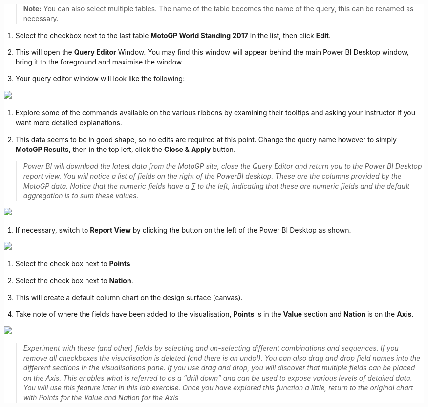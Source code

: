 >   **Note:** You can also select multiple tables. The name of the table becomes
>   the name of the query, this can be renamed as necessary.

1.  Select the checkbox next to the last table **MotoGP World Standing 2017** in
    the list, then click **Edit**.

2.  This will open the **Query Editor** Window. You may find this window will
    appear behind the main Power BI Desktop window, bring it to the foreground
    and maximise the window.

3.  Your query editor window will look like the following:

![](media/a2411a0f1fa6d9aa2e89a0dfa21dae9d.png)

1.  Explore some of the commands available on the various ribbons by examining
    their tooltips and asking your instructor if you want more detailed
    explanations.

2.  This data seems to be in good shape, so no edits are required at this point.
    Change the query name however to simply **MotoGP Results**, then in the top
    left, click the **Close & Apply** button.

>   *Power BI will download the latest data from the MotoGP site, close the
>   Query Editor and return you to the Power BI Desktop report view. You will
>   notice a list of fields on the right of the PowerBI desktop. These are the
>   columns provided by the MotoGP data. Notice that the numeric fields have a ∑
>   to the left, indicating that these are numeric fields and the default
>   aggregation is to sum these values.*

![](media/9380829f956584178ce7a7bda5d86d41.png)

1.  If necessary, switch to **Report View** by clicking the button on the left
    of the Power BI Desktop as shown.

![](media/e2710b268fd92c03230d5bf0c3aa8cd8.png)

1.  Select the check box next to **Points**

2.  Select the check box next to **Nation**.

3.  This will create a default column chart on the design surface (canvas).

4.  Take note of where the fields have been added to the visualisation,
    **Points** is in the **Value** section and **Nation** is on the **Axis**.

![](media/6d0491adc5d2461f154064dd2e79fe0a.png)

>   *Experiment with these (and other) fields by selecting and un-selecting
>   different combinations and sequences. If you remove all checkboxes the
>   visualisation is deleted (and there is an undo!). You can also drag and drop
>   field names into the different sections in the visualisations pane. If you
>   use drag and drop, you will discover that multiple fields can be placed on
>   the Axis. This enables what is referred to as a “drill down” and can be used
>   to expose various levels of detailed data. You will use this feature later
>   in this lab exercise. Once you have explored this function a little, return
>   to the original chart with Points for the Value and Nation for the Axis*
